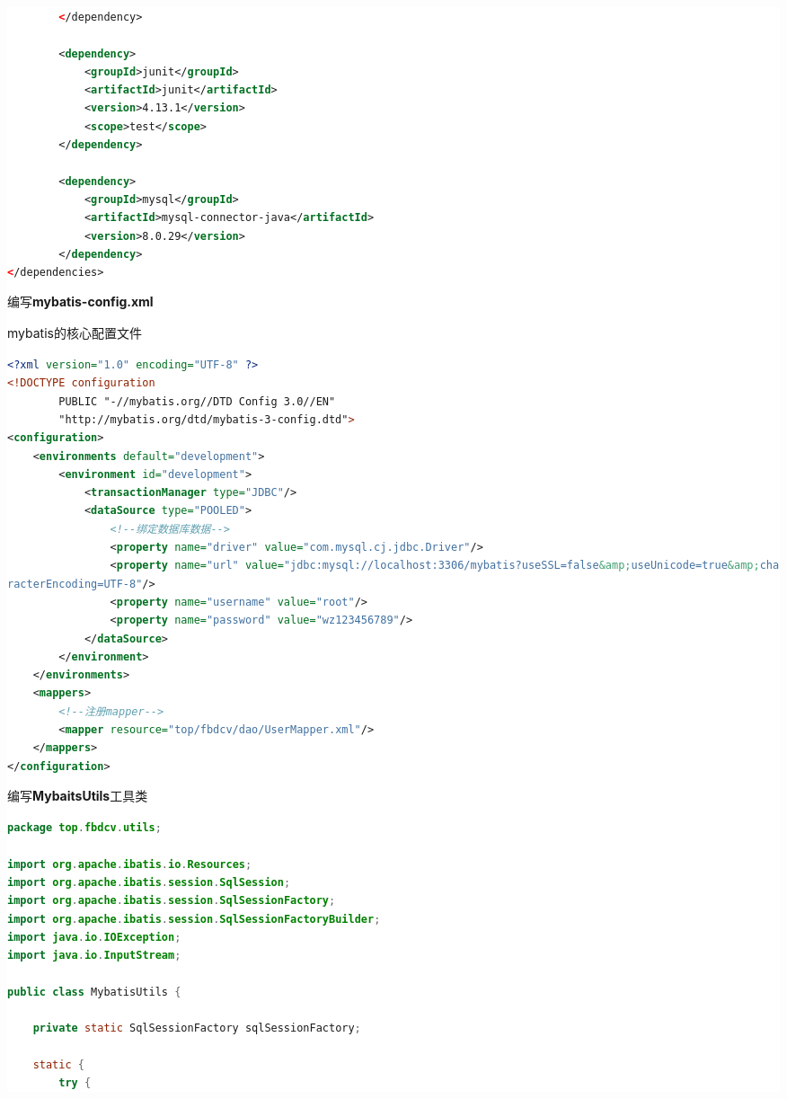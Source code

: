 ```xml
        </dependency>

        <dependency>
            <groupId>junit</groupId>
            <artifactId>junit</artifactId>
            <version>4.13.1</version>
            <scope>test</scope>
        </dependency>

        <dependency>
            <groupId>mysql</groupId>
            <artifactId>mysql-connector-java</artifactId>
            <version>8.0.29</version>
        </dependency>
</dependencies>

```

编写**mybatis-config.xml**

 mybatis的核心配置文件

```xml
<?xml version="1.0" encoding="UTF-8" ?>
<!DOCTYPE configuration
        PUBLIC "-//mybatis.org//DTD Config 3.0//EN"
        "http://mybatis.org/dtd/mybatis-3-config.dtd">
<configuration>
    <environments default="development">
        <environment id="development">
            <transactionManager type="JDBC"/>
            <dataSource type="POOLED">
                <!--绑定数据库数据-->
                <property name="driver" value="com.mysql.cj.jdbc.Driver"/>
                <property name="url" value="jdbc:mysql://localhost:3306/mybatis?useSSL=false&amp;useUnicode=true&amp;characterEncoding=UTF-8"/>
                <property name="username" value="root"/>
                <property name="password" value="wz123456789"/>
            </dataSource>
        </environment>
    </environments>
    <mappers>
        <!--注册mapper-->
        <mapper resource="top/fbdcv/dao/UserMapper.xml"/>
    </mappers>
</configuration>
```

编写**MybaitsUtils**工具类

```java
package top.fbdcv.utils;

import org.apache.ibatis.io.Resources;
import org.apache.ibatis.session.SqlSession;
import org.apache.ibatis.session.SqlSessionFactory;
import org.apache.ibatis.session.SqlSessionFactoryBuilder;
import java.io.IOException;
import java.io.InputStream;

public class MybatisUtils {

    private static SqlSessionFactory sqlSessionFactory;

    static {
        try {
```